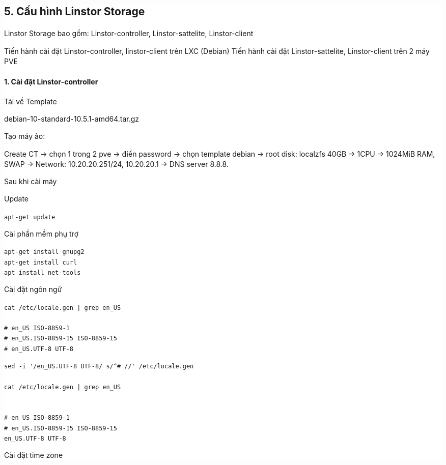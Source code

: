 ## 5. Cấu hình Linstor Storage

Linstor Storage bao gồm:
Linstor-controller, Linstor-sattelite, Linstor-client

Tiến hành cài đặt Linstor-controller, linstor-client trên LXC (Debian)
Tiến hành cài đặt Linstor-sattelite, Linstor-client trên 2 máy PVE


#### 1. Cài đặt Linstor-controller

Tải về Template

debian-10-standard-10.5.1-amd64.tar.gz

Tạo máy ảo:

Create CT -> chọn 1 trong 2 pve -> điền password -> chọn template debian -> root disk: localzfs 40GB -> 1CPU -> 1024MiB RAM, SWAP -> Network: 10.20.20.251/24, 10.20.20.1 -> DNS server 8.8.8.

Sau khi cài máy

Update

```
apt-get update
```

Cài phần mềm phụ trợ
```
apt-get install gnupg2
apt-get install curl
apt install net-tools

```

Cài đặt ngôn ngữ

```
cat /etc/locale.gen | grep en_US

# en_US ISO-8859-1
# en_US.ISO-8859-15 ISO-8859-15
# en_US.UTF-8 UTF-8
```

```
sed -i '/en_US.UTF-8 UTF-8/ s/^# //' /etc/locale.gen

cat /etc/locale.gen | grep en_US


# en_US ISO-8859-1
# en_US.ISO-8859-15 ISO-8859-15
en_US.UTF-8 UTF-8
```
Cài đặt time zone
